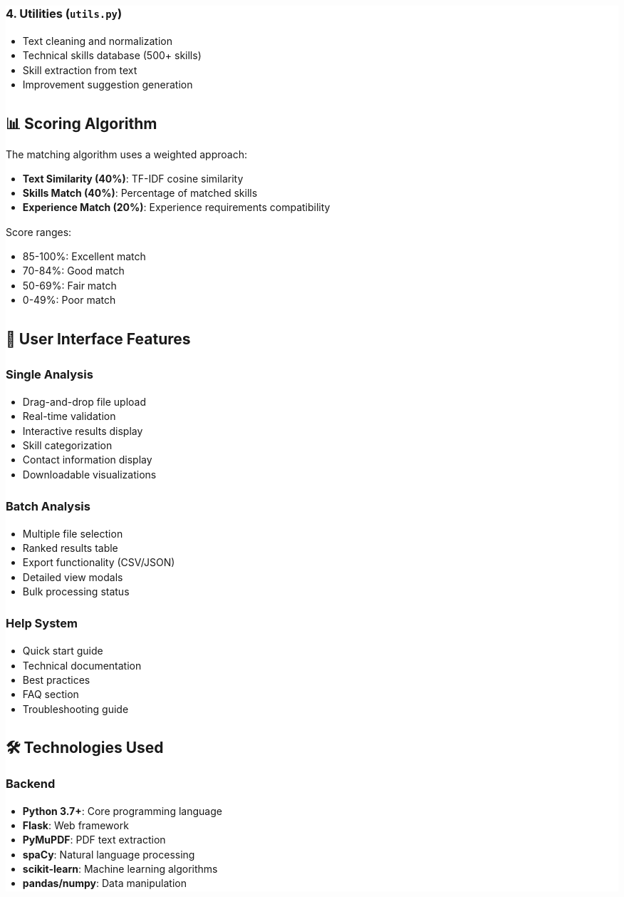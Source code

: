 ### 4. Utilities (`utils.py`)
- Text cleaning and normalization
- Technical skills database (500+ skills)
- Skill extraction from text
- Improvement suggestion generation

## 📊 Scoring Algorithm

The matching algorithm uses a weighted approach:
- **Text Similarity (40%)**: TF-IDF cosine similarity
- **Skills Match (40%)**: Percentage of matched skills
- **Experience Match (20%)**: Experience requirements compatibility

Score ranges:
- 85-100%: Excellent match
- 70-84%: Good match
- 50-69%: Fair match
- 0-49%: Poor match

## 🎨 User Interface Features

### Single Analysis
- Drag-and-drop file upload
- Real-time validation
- Interactive results display
- Skill categorization
- Contact information display
- Downloadable visualizations

### Batch Analysis
- Multiple file selection
- Ranked results table
- Export functionality (CSV/JSON)
- Detailed view modals
- Bulk processing status

### Help System
- Quick start guide
- Technical documentation
- Best practices
- FAQ section
- Troubleshooting guide

## 🛠️ Technologies Used

### Backend
- **Python 3.7+**: Core programming language
- **Flask**: Web framework
- **PyMuPDF**: PDF text extraction
- **spaCy**: Natural language processing
- **scikit-learn**: Machine learning algorithms
- **pandas/numpy**: Data manipulation
